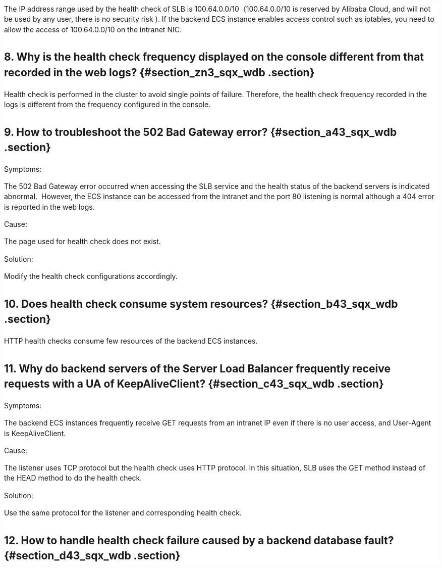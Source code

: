 The IP address range used by the health check of SLB is 100.64.0.0/10（100.64.0.0/10 is reserved by Alibaba Cloud, and will not be used by any user, there is no security risk \). If the backend ECS instance enables access control such as iptables, you need to allow the access of 100.64.0.0/10 on the intranet NIC.

## 8. Why is the health check frequency displayed on the console different from that recorded in the web logs? {#section_zn3_sqx_wdb .section}

Health check is performed in the cluster to avoid single points of failure. Therefore, the health check frequency recorded in the logs is different from the frequency configured in the console.

## 9. How to troubleshoot the 502 Bad Gateway error? {#section_a43_sqx_wdb .section}

Symptoms:

The 502 Bad Gateway error occurred when accessing the SLB service and the health status of the backend servers is indicated abnormal.  However, the ECS instance can be accessed from the intranet and the port 80 listening is normal although a 404 error is reported in the web logs.

Cause:

The page used for health check does not exist.

Solution:

Modify the health check configurations accordingly.

## 10. Does health check consume system resources? {#section_b43_sqx_wdb .section}

HTTP health checks consume few resources of the backend ECS instances.

## 11. Why do backend servers of the Server Load Balancer frequently receive requests with a UA of KeepAliveClient? {#section_c43_sqx_wdb .section}

Symptoms:

The backend ECS instances frequently receive GET requests from an intranet IP even if there is no user access, and User-Agent is KeepAliveClient.

Cause:

The listener uses TCP protocol but the health check uses HTTP protocol. In this situation, SLB uses the GET method instead of the HEAD method to do the health check.

Solution:

Use the same protocol for the listener and corresponding health check.

## 12. How to handle health check failure caused by a backend database fault? {#section_d43_sqx_wdb .section}

